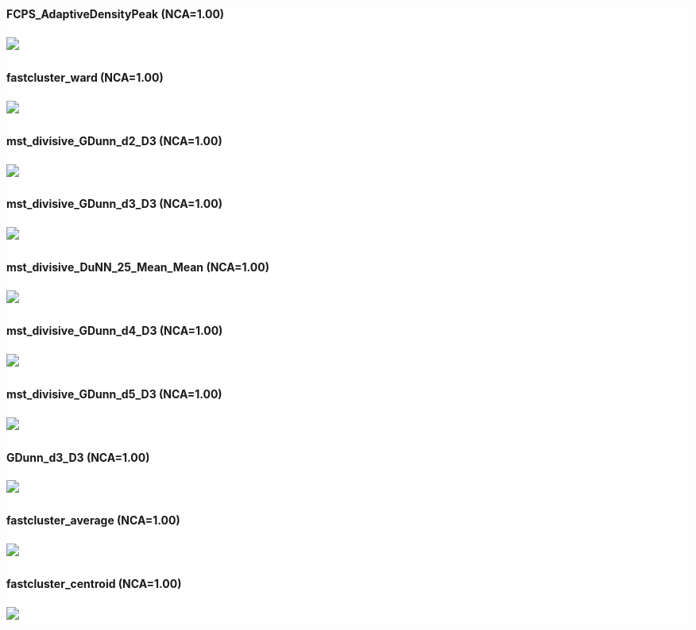 

#### FCPS_AdaptiveDensityPeak (NCA=1.00)

![](fcps/twodiamonds.result2.FCPS_AdaptiveDensityPeak.jpg)



#### fastcluster_ward (NCA=1.00)

![](fcps/twodiamonds.result2.fastcluster_ward.jpg)



#### mst_divisive_GDunn_d2_D3 (NCA=1.00)

![](fcps/twodiamonds.result2.mst_divisive_GDunn_d2_D3.jpg)



#### mst_divisive_GDunn_d3_D3 (NCA=1.00)

![](fcps/twodiamonds.result2.mst_divisive_GDunn_d3_D3.jpg)



#### mst_divisive_DuNN_25_Mean_Mean (NCA=1.00)

![](fcps/twodiamonds.result2.mst_divisive_DuNN_25_Mean_Mean.jpg)



#### mst_divisive_GDunn_d4_D3 (NCA=1.00)

![](fcps/twodiamonds.result2.mst_divisive_GDunn_d4_D3.jpg)



#### mst_divisive_GDunn_d5_D3 (NCA=1.00)

![](fcps/twodiamonds.result2.mst_divisive_GDunn_d5_D3.jpg)



#### GDunn_d3_D3 (NCA=1.00)

![](fcps/twodiamonds.result2.GDunn_d3_D3.jpg)



#### fastcluster_average (NCA=1.00)

![](fcps/twodiamonds.result2.fastcluster_average.jpg)



#### fastcluster_centroid (NCA=1.00)

![](fcps/twodiamonds.result2.fastcluster_centroid.jpg)
